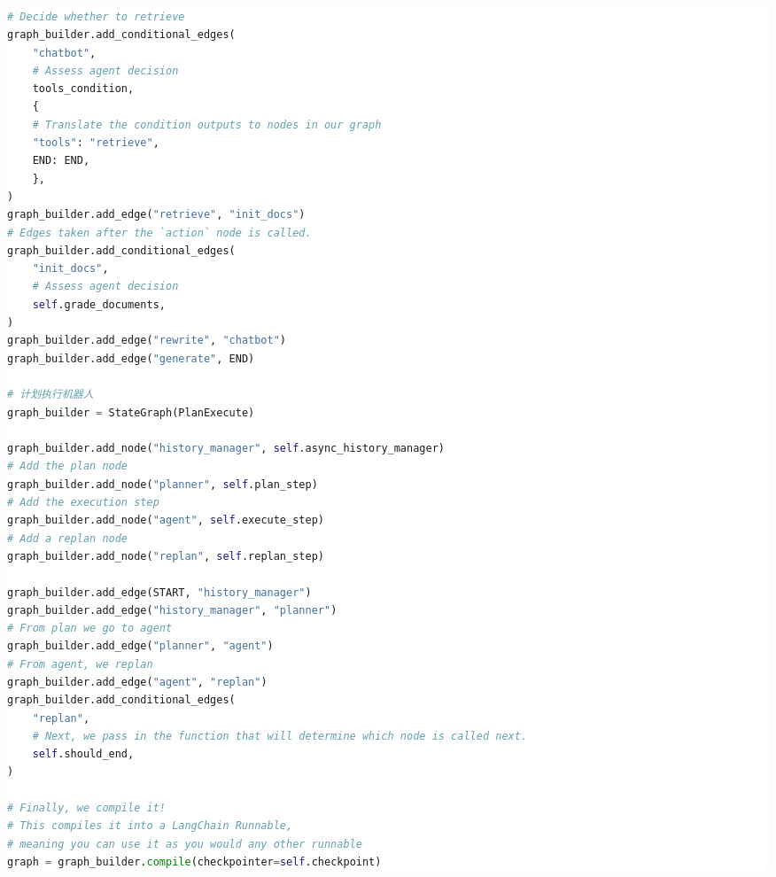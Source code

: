 ```python
# Decide whether to retrieve
graph_builder.add_conditional_edges(
    "chatbot",
    # Assess agent decision
    tools_condition,
    {
	# Translate the condition outputs to nodes in our graph
	"tools": "retrieve",
	END: END,
    },
)
graph_builder.add_edge("retrieve", "init_docs")
# Edges taken after the `action` node is called.
graph_builder.add_conditional_edges(
    "init_docs",
    # Assess agent decision
    self.grade_documents,
)
graph_builder.add_edge("rewrite", "chatbot")
graph_builder.add_edge("generate", END)

# 计划执行机器人
graph_builder = StateGraph(PlanExecute)

graph_builder.add_node("history_manager", self.async_history_manager)
# Add the plan node
graph_builder.add_node("planner", self.plan_step)
# Add the execution step
graph_builder.add_node("agent", self.execute_step)
# Add a replan node
graph_builder.add_node("replan", self.replan_step)

graph_builder.add_edge(START, "history_manager")
graph_builder.add_edge("history_manager", "planner")
# From plan we go to agent
graph_builder.add_edge("planner", "agent")
# From agent, we replan
graph_builder.add_edge("agent", "replan")
graph_builder.add_conditional_edges(
    "replan",
    # Next, we pass in the function that will determine which node is called next.
    self.should_end,
)

# Finally, we compile it!
# This compiles it into a LangChain Runnable,
# meaning you can use it as you would any other runnable
graph = graph_builder.compile(checkpointer=self.checkpoint)

```
